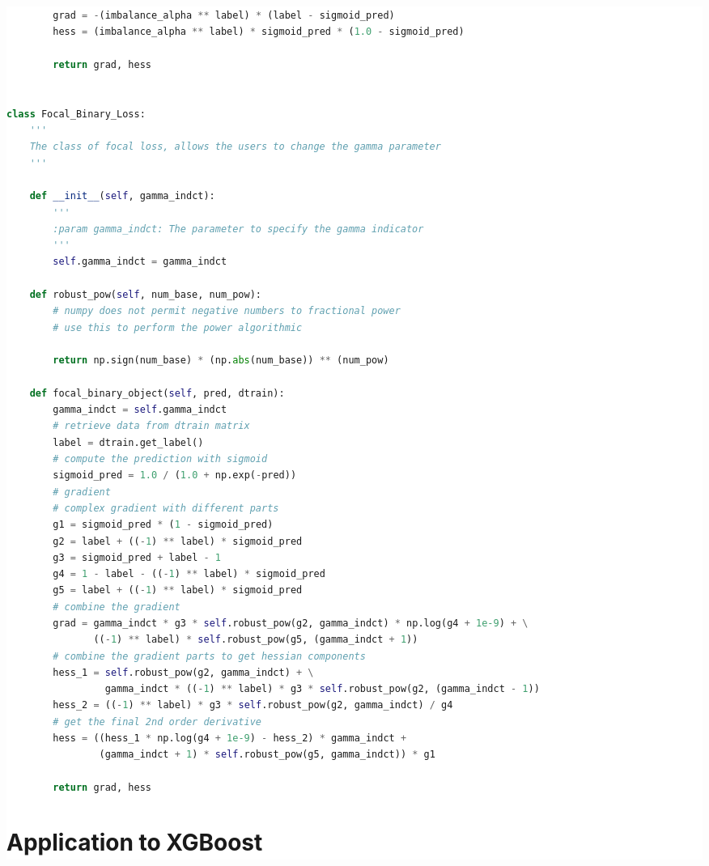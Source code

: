 ```python
        grad = -(imbalance_alpha ** label) * (label - sigmoid_pred)
        hess = (imbalance_alpha ** label) * sigmoid_pred * (1.0 - sigmoid_pred)

        return grad, hess
      
      
class Focal_Binary_Loss:
    '''
    The class of focal loss, allows the users to change the gamma parameter
    '''

    def __init__(self, gamma_indct):
        '''
        :param gamma_indct: The parameter to specify the gamma indicator
        '''
        self.gamma_indct = gamma_indct

    def robust_pow(self, num_base, num_pow):
        # numpy does not permit negative numbers to fractional power
        # use this to perform the power algorithmic

        return np.sign(num_base) * (np.abs(num_base)) ** (num_pow)

    def focal_binary_object(self, pred, dtrain):
        gamma_indct = self.gamma_indct
        # retrieve data from dtrain matrix
        label = dtrain.get_label()
        # compute the prediction with sigmoid
        sigmoid_pred = 1.0 / (1.0 + np.exp(-pred))
        # gradient
        # complex gradient with different parts
        g1 = sigmoid_pred * (1 - sigmoid_pred)
        g2 = label + ((-1) ** label) * sigmoid_pred
        g3 = sigmoid_pred + label - 1
        g4 = 1 - label - ((-1) ** label) * sigmoid_pred
        g5 = label + ((-1) ** label) * sigmoid_pred
        # combine the gradient
        grad = gamma_indct * g3 * self.robust_pow(g2, gamma_indct) * np.log(g4 + 1e-9) + \
               ((-1) ** label) * self.robust_pow(g5, (gamma_indct + 1))
        # combine the gradient parts to get hessian components
        hess_1 = self.robust_pow(g2, gamma_indct) + \
                 gamma_indct * ((-1) ** label) * g3 * self.robust_pow(g2, (gamma_indct - 1))
        hess_2 = ((-1) ** label) * g3 * self.robust_pow(g2, gamma_indct) / g4
        # get the final 2nd order derivative
        hess = ((hess_1 * np.log(g4 + 1e-9) - hess_2) * gamma_indct +
                (gamma_indct + 1) * self.robust_pow(g5, gamma_indct)) * g1

        return grad, hess
```

# Application to XGBoost
